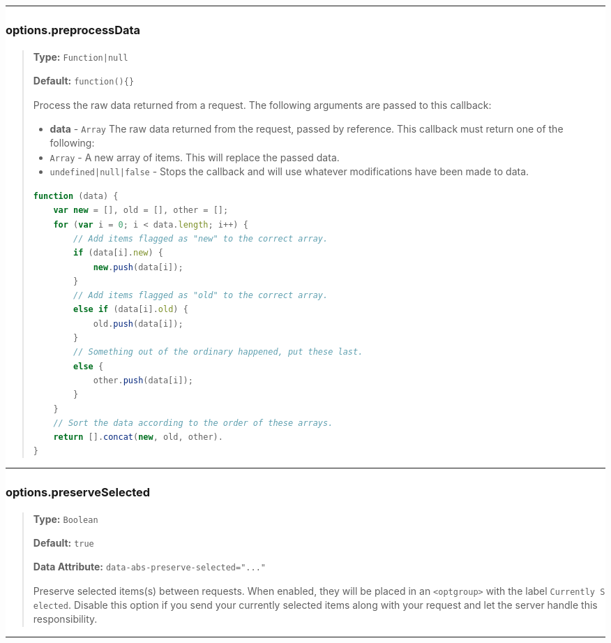 ***

### options.preprocessData
> __Type:__ `Function|null`
>
> __Default:__ `function(){}`
>
> Process the raw data returned from a request.
> The following arguments are passed to this callback:
> - __data__ - `Array` The raw data returned from the request, passed by reference.
> This callback must return one of the following:
> - `Array` - A new array of items. This will replace the passed data.
> - `undefined|null|false` - Stops the callback and will use whatever modifications have been made to data.
> ```js
> function (data) {
>     var new = [], old = [], other = [];
>     for (var i = 0; i < data.length; i++) {
>         // Add items flagged as "new" to the correct array.
>         if (data[i].new) {
>             new.push(data[i]);
>         }
>         // Add items flagged as "old" to the correct array.
>         else if (data[i].old) {
>             old.push(data[i]);
>         }
>         // Something out of the ordinary happened, put these last.
>         else {
>             other.push(data[i]);
>         }
>     }
>     // Sort the data according to the order of these arrays.
>     return [].concat(new, old, other).
> }
> ```

***

### options.preserveSelected
> __Type:__ `Boolean`
>
> __Default:__ `true`
>
> __Data Attribute:__ `data-abs-preserve-selected="..."`
>
> Preserve selected items(s) between requests. When enabled, they will be
> placed in an `<optgroup>` with the label `Currently Selected`. Disable
> this option if you send your currently selected items along with your
> request and let the server handle this responsibility.

***

